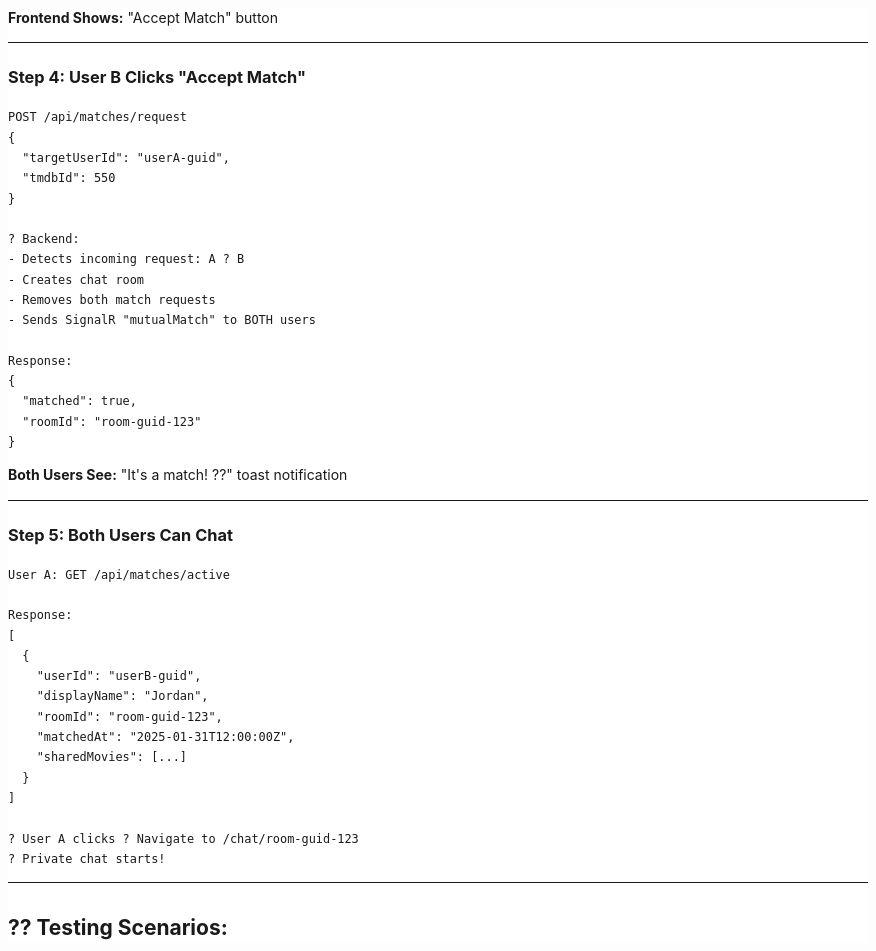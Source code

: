 **Frontend Shows:** "Accept Match" button

---

### **Step 4: User B Clicks "Accept Match"**
```
POST /api/matches/request
{
  "targetUserId": "userA-guid",
  "tmdbId": 550
}

? Backend:
- Detects incoming request: A ? B
- Creates chat room
- Removes both match requests
- Sends SignalR "mutualMatch" to BOTH users

Response:
{
  "matched": true,
  "roomId": "room-guid-123"
}
```

**Both Users See:** "It's a match! ??" toast notification

---

### **Step 5: Both Users Can Chat**
```
User A: GET /api/matches/active

Response:
[
  {
    "userId": "userB-guid",
    "displayName": "Jordan",
    "roomId": "room-guid-123",
    "matchedAt": "2025-01-31T12:00:00Z",
    "sharedMovies": [...]
  }
]

? User A clicks ? Navigate to /chat/room-guid-123
? Private chat starts!
```

---

## ?? **Testing Scenarios:**
